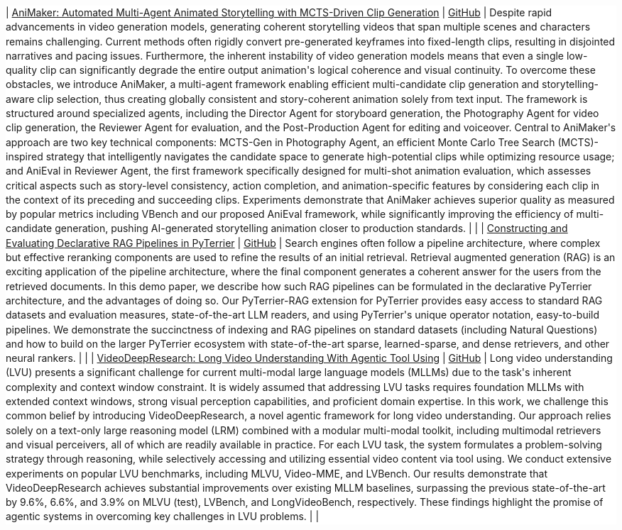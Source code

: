 | [AniMaker: Automated Multi-Agent Animated Storytelling with MCTS-Driven Clip Generation](https://arxiv.org/pdf/2506.10540v1.pdf) | [GitHub](https://github.com/hitsz-tmg/anim-director) | Despite rapid advancements in video generation models, generating coherent storytelling videos that span multiple scenes and characters remains challenging. Current methods often rigidly convert pre-generated keyframes into fixed-length clips, resulting in disjointed narratives and pacing issues. Furthermore, the inherent instability of video generation models means that even a single low-quality clip can significantly degrade the entire output animation's logical coherence and visual continuity. To overcome these obstacles, we introduce AniMaker, a multi-agent framework enabling efficient multi-candidate clip generation and storytelling-aware clip selection, thus creating globally consistent and story-coherent animation solely from text input. The framework is structured around specialized agents, including the Director Agent for storyboard generation, the Photography Agent for video clip generation, the Reviewer Agent for evaluation, and the Post-Production Agent for editing and voiceover. Central to AniMaker's approach are two key technical components: MCTS-Gen in Photography Agent, an efficient Monte Carlo Tree Search (MCTS)-inspired strategy that intelligently navigates the candidate space to generate high-potential clips while optimizing resource usage; and AniEval in Reviewer Agent, the first framework specifically designed for multi-shot animation evaluation, which assesses critical aspects such as story-level consistency, action completion, and animation-specific features by considering each clip in the context of its preceding and succeeding clips. Experiments demonstrate that AniMaker achieves superior quality as measured by popular metrics including VBench and our proposed AniEval framework, while significantly improving the efficiency of multi-candidate generation, pushing AI-generated storytelling animation closer to production standards. |  |
| [Constructing and Evaluating Declarative RAG Pipelines in PyTerrier](https://arxiv.org/pdf/2506.10802v1.pdf) | [GitHub](https://github.com/terrierteam/pyterrier_rag) | Search engines often follow a pipeline architecture, where complex but effective reranking components are used to refine the results of an initial retrieval. Retrieval augmented generation (RAG) is an exciting application of the pipeline architecture, where the final component generates a coherent answer for the users from the retrieved documents. In this demo paper, we describe how such RAG pipelines can be formulated in the declarative PyTerrier architecture, and the advantages of doing so. Our PyTerrier-RAG extension for PyTerrier provides easy access to standard RAG datasets and evaluation measures, state-of-the-art LLM readers, and using PyTerrier's unique operator notation, easy-to-build pipelines. We demonstrate the succinctness of indexing and RAG pipelines on standard datasets (including Natural Questions) and how to build on the larger PyTerrier ecosystem with state-of-the-art sparse, learned-sparse, and dense retrievers, and other neural rankers. |  |
| [VideoDeepResearch: Long Video Understanding With Agentic Tool Using](https://arxiv.org/pdf/2506.10821v1.pdf) | [GitHub](https://github.com/yhy-2000/videodeepresearch) | Long video understanding (LVU) presents a significant challenge for current multi-modal large language models (MLLMs) due to the task's inherent complexity and context window constraint. It is widely assumed that addressing LVU tasks requires foundation MLLMs with extended context windows, strong visual perception capabilities, and proficient domain expertise. In this work, we challenge this common belief by introducing VideoDeepResearch, a novel agentic framework for long video understanding. Our approach relies solely on a text-only large reasoning model (LRM) combined with a modular multi-modal toolkit, including multimodal retrievers and visual perceivers, all of which are readily available in practice. For each LVU task, the system formulates a problem-solving strategy through reasoning, while selectively accessing and utilizing essential video content via tool using. We conduct extensive experiments on popular LVU benchmarks, including MLVU, Video-MME, and LVBench. Our results demonstrate that VideoDeepResearch achieves substantial improvements over existing MLLM baselines, surpassing the previous state-of-the-art by 9.6%, 6.6%, and 3.9% on MLVU (test), LVBench, and LongVideoBench, respectively. These findings highlight the promise of agentic systems in overcoming key challenges in LVU problems. |  |
